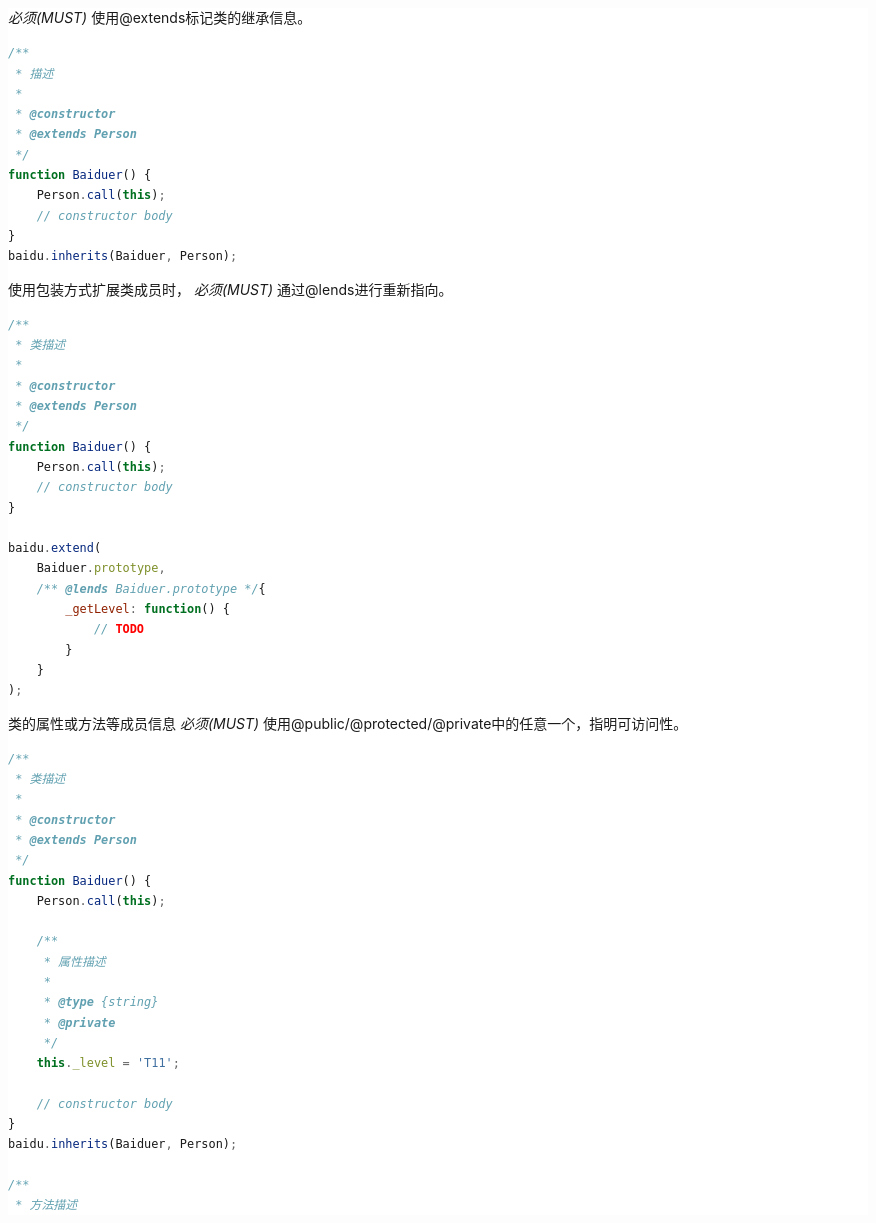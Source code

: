 *必须(MUST)* 使用@extends标记类的继承信息。

```javascript
/**
 * 描述
 *
 * @constructor
 * @extends Person
 */
function Baiduer() {
    Person.call(this);
    // constructor body
}
baidu.inherits(Baiduer, Person);
```

使用包装方式扩展类成员时， *必须(MUST)* 通过@lends进行重新指向。

```javascript
/**
 * 类描述
 *
 * @constructor
 * @extends Person
 */
function Baiduer() {
    Person.call(this);
    // constructor body
}

baidu.extend(
    Baiduer.prototype, 
    /** @lends Baiduer.prototype */{
        _getLevel: function() {
            // TODO
        }
    }
);
```



类的属性或方法等成员信息 *必须(MUST)* 使用@public/@protected/@private中的任意一个，指明可访问性。

```javascript
/**
 * 类描述
 *
 * @constructor
 * @extends Person
 */
function Baiduer() {
    Person.call(this);

    /**
     * 属性描述
     * 
     * @type {string}
     * @private
     */
    this._level = 'T11';

    // constructor body
}
baidu.inherits(Baiduer, Person);

/**
 * 方法描述
```